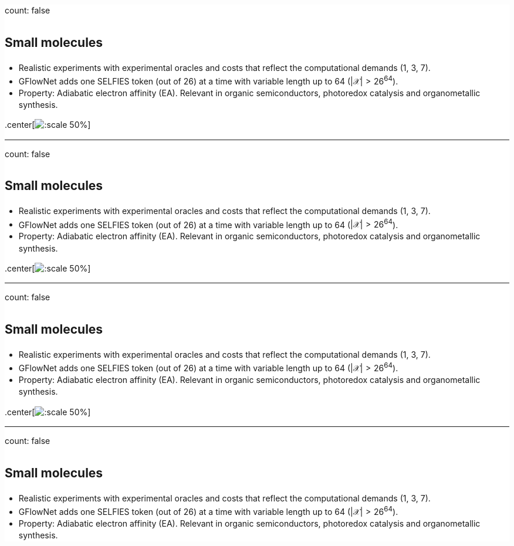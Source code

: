 count: false

## Small molecules

- Realistic experiments with experimental oracles and costs that reflect the computational demands (1, 3, 7).
- GFlowNet adds one SELFIES token (out of 26) at a time with variable length up to 64 ($|\mathcal{X}| > 26^{64}$). 
- Property: Adiabatic electron affinity (EA). Relevant in organic semiconductors, photoredox catalysis and organometallic synthesis.

.center[![:scale 50%](../assets/images/slides/mfal/molecules_ea_4.png)]

---

count: false

## Small molecules

- Realistic experiments with experimental oracles and costs that reflect the computational demands (1, 3, 7).
- GFlowNet adds one SELFIES token (out of 26) at a time with variable length up to 64 ($|\mathcal{X}| > 26^{64}$). 
- Property: Adiabatic electron affinity (EA). Relevant in organic semiconductors, photoredox catalysis and organometallic synthesis.

.center[![:scale 50%](../assets/images/slides/mfal/molecules_ea_5.png)]

---

count: false

## Small molecules

- Realistic experiments with experimental oracles and costs that reflect the computational demands (1, 3, 7).
- GFlowNet adds one SELFIES token (out of 26) at a time with variable length up to 64 ($|\mathcal{X}| > 26^{64}$). 
- Property: Adiabatic electron affinity (EA). Relevant in organic semiconductors, photoredox catalysis and organometallic synthesis.

.center[![:scale 50%](../assets/images/slides/mfal/molecules_ea_6.png)]

---

count: false

## Small molecules

- Realistic experiments with experimental oracles and costs that reflect the computational demands (1, 3, 7).
- GFlowNet adds one SELFIES token (out of 26) at a time with variable length up to 64 ($|\mathcal{X}| > 26^{64}$). 
- Property: Adiabatic electron affinity (EA). Relevant in organic semiconductors, photoredox catalysis and organometallic synthesis.
